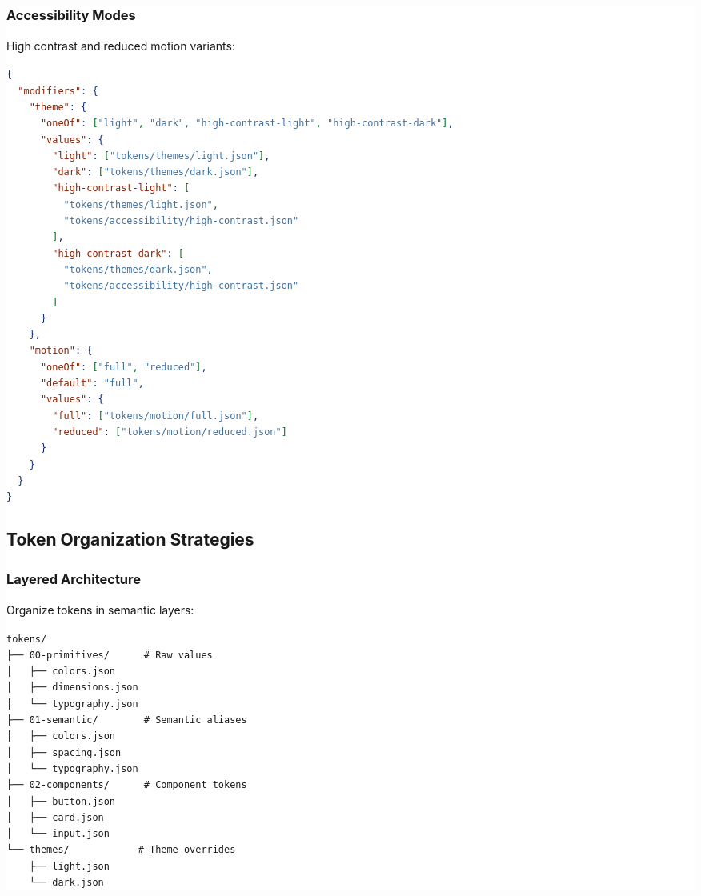 ### Accessibility Modes

High contrast and reduced motion variants:

```json
{
  "modifiers": {
    "theme": {
      "oneOf": ["light", "dark", "high-contrast-light", "high-contrast-dark"],
      "values": {
        "light": ["tokens/themes/light.json"],
        "dark": ["tokens/themes/dark.json"],
        "high-contrast-light": [
          "tokens/themes/light.json",
          "tokens/accessibility/high-contrast.json"
        ],
        "high-contrast-dark": [
          "tokens/themes/dark.json",
          "tokens/accessibility/high-contrast.json"
        ]
      }
    },
    "motion": {
      "oneOf": ["full", "reduced"],
      "default": "full",
      "values": {
        "full": ["tokens/motion/full.json"],
        "reduced": ["tokens/motion/reduced.json"]
      }
    }
  }
}
```

## Token Organization Strategies

### Layered Architecture

Organize tokens in semantic layers:

```
tokens/
├── 00-primitives/      # Raw values
│   ├── colors.json
│   ├── dimensions.json
│   └── typography.json
├── 01-semantic/        # Semantic aliases
│   ├── colors.json
│   ├── spacing.json
│   └── typography.json
├── 02-components/      # Component tokens
│   ├── button.json
│   ├── card.json
│   └── input.json
└── themes/            # Theme overrides
    ├── light.json
    └── dark.json
```
